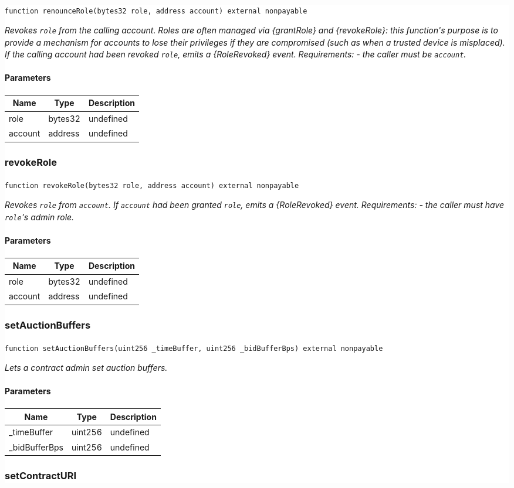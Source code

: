 ```solidity
function renounceRole(bytes32 role, address account) external nonpayable
```



*Revokes `role` from the calling account. Roles are often managed via {grantRole} and {revokeRole}: this function&#39;s purpose is to provide a mechanism for accounts to lose their privileges if they are compromised (such as when a trusted device is misplaced). If the calling account had been revoked `role`, emits a {RoleRevoked} event. Requirements: - the caller must be `account`.*

#### Parameters

| Name | Type | Description |
|---|---|---|
| role | bytes32 | undefined |
| account | address | undefined |

### revokeRole

```solidity
function revokeRole(bytes32 role, address account) external nonpayable
```



*Revokes `role` from `account`. If `account` had been granted `role`, emits a {RoleRevoked} event. Requirements: - the caller must have ``role``&#39;s admin role.*

#### Parameters

| Name | Type | Description |
|---|---|---|
| role | bytes32 | undefined |
| account | address | undefined |

### setAuctionBuffers

```solidity
function setAuctionBuffers(uint256 _timeBuffer, uint256 _bidBufferBps) external nonpayable
```



*Lets a contract admin set auction buffers.*

#### Parameters

| Name | Type | Description |
|---|---|---|
| _timeBuffer | uint256 | undefined |
| _bidBufferBps | uint256 | undefined |

### setContractURI
